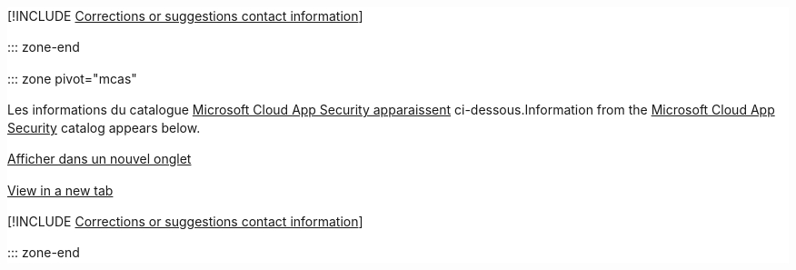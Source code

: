 [!INCLUDE [Corrections or suggestions contact information](../includes/corrections-or-suggestions.md)]

::: zone-end

::: zone pivot="mcas"

<span data-ttu-id="23a2e-160">Les informations du catalogue [Microsoft Cloud App Security apparaissent](https://www.microsoft.com/enterprise-mobility-security/cloud-app-security) ci-dessous.</span><span class="sxs-lookup"><span data-stu-id="23a2e-160">Information from the [Microsoft Cloud App Security](https://www.microsoft.com/enterprise-mobility-security/cloud-app-security) catalog appears below.</span></span>

<iframe height='1020' title='<span data-ttu-id="23a2e-161">Microsoft Cloud App Security information</span><span class="sxs-lookup"><span data-stu-id="23a2e-161">Microsoft Cloud App Security Information</span></span>' src='https://appmcasinfoprod.azurewebsites.net/#/dashboard/35852' frameborder='no' style='width: 100%;'></iframe><span data-ttu-id="23a2e-162">

<a href="https://appmcasinfoprod.azurewebsites.net/#/dashboard/35852" target="_blank">Afficher dans un nouvel onglet</a></span><span class="sxs-lookup"><span data-stu-id="23a2e-162">

<a href="https://appmcasinfoprod.azurewebsites.net/#/dashboard/35852" target="_blank">View in a new tab</a></span></span>

[!INCLUDE [Corrections or suggestions contact information](../includes/corrections-or-suggestions.md)]

::: zone-end

